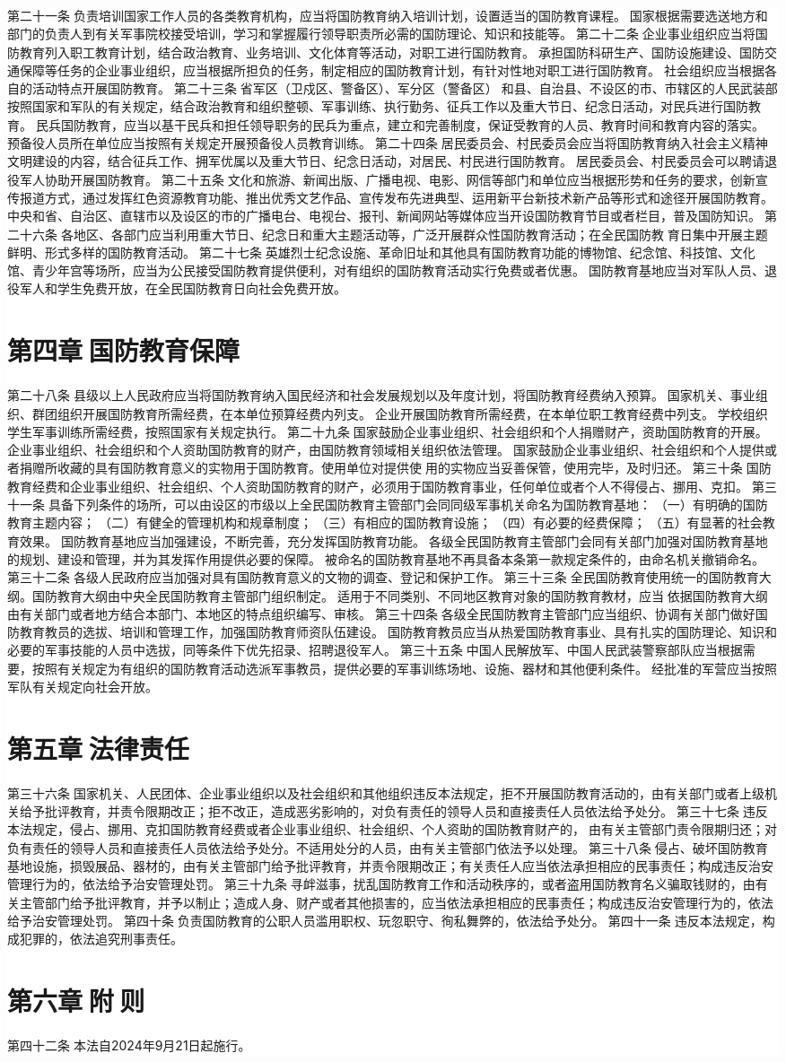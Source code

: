 第二十一条 负责培训国家工作人员的各类教育机构，应当将国防教育纳入培训计划，设置适当的国防教育课程。
国家根据需要选送地方和部门的负责人到有关军事院校接受培训，学习和掌握履行领导职责所必需的国防理论、知识和技能等。
第二十二条 企业事业组织应当将国防教育列入职工教育计划，结合政治教育、业务培训、文化体育等活动，对职工进行国防教育。
承担国防科研生产、国防设施建设、国防交通保障等任务的企业事业组织，应当根据所担负的任务，制定相应的国防教育计划，有针对性地对职工进行国防教育。
社会组织应当根据各自的活动特点开展国防教育。
第二十三条 省军区（卫戍区、警备区）、军分区（警备区）
和县、自治县、不设区的市、市辖区的人民武装部按照国家和军队的有关规定，结合政治教育和组织整顿、军事训练、执行勤务、征兵工作以及重大节日、纪念日活动，对民兵进行国防教育。
民兵国防教育，应当以基干民兵和担任领导职务的民兵为重点，建立和完善制度，保证受教育的人员、教育时间和教育内容的落实。
预备役人员所在单位应当按照有关规定开展预备役人员教育训练。
第二十四条 居民委员会、村民委员会应当将国防教育纳入社会主义精神文明建设的内容，结合征兵工作、拥军优属以及重大节日、纪念日活动，对居民、村民进行国防教育。
居民委员会、村民委员会可以聘请退役军人协助开展国防教育。
第二十五条 文化和旅游、新闻出版、广播电视、电影、网信等部门和单位应当根据形势和任务的要求，创新宣传报道方式，通过发挥红色资源教育功能、推出优秀文艺作品、宣传发布先进典型、运用新平台新技术新产品等形式和途径开展国防教育。
中央和省、自治区、直辖市以及设区的市的广播电台、电视台、报刊、新闻网站等媒体应当开设国防教育节目或者栏目，普及国防知识。
第二十六条 各地区、各部门应当利用重大节日、纪念日和重大主题活动等，广泛开展群众性国防教育活动；在全民国防教
育日集中开展主题鲜明、形式多样的国防教育活动。
第二十七条 英雄烈士纪念设施、革命旧址和其他具有国防教育功能的博物馆、纪念馆、科技馆、文化馆、青少年宫等场所，应当为公民接受国防教育提供便利，对有组织的国防教育活动实行免费或者优惠。
国防教育基地应当对军队人员、退役军人和学生免费开放，在全民国防教育日向社会免费开放。
# 第四章 国防教育保障
第二十八条 县级以上人民政府应当将国防教育纳入国民经济和社会发展规划以及年度计划，将国防教育经费纳入预算。
国家机关、事业组织、群团组织开展国防教育所需经费，在本单位预算经费内列支。
企业开展国防教育所需经费，在本单位职工教育经费中列支。
学校组织学生军事训练所需经费，按照国家有关规定执行。
第二十九条 国家鼓励企业事业组织、社会组织和个人捐赠财产，资助国防教育的开展。
企业事业组织、社会组织和个人资助国防教育的财产，由国防教育领域相关组织依法管理。
国家鼓励企业事业组织、社会组织和个人提供或者捐赠所收藏的具有国防教育意义的实物用于国防教育。使用单位对提供使
用的实物应当妥善保管，使用完毕，及时归还。
第三十条 国防教育经费和企业事业组织、社会组织、个人资助国防教育的财产，必须用于国防教育事业，任何单位或者个人不得侵占、挪用、克扣。
第三十一条 具备下列条件的场所，可以由设区的市级以上全民国防教育主管部门会同同级军事机关命名为国防教育基地：
（一）有明确的国防教育主题内容；
（二）有健全的管理机构和规章制度；
（三）有相应的国防教育设施；
（四）有必要的经费保障；
（五）有显著的社会教育效果。
国防教育基地应当加强建设，不断完善，充分发挥国防教育功能。
各级全民国防教育主管部门会同有关部门加强对国防教育基地的规划、建设和管理，并为其发挥作用提供必要的保障。
被命名的国防教育基地不再具备本条第一款规定条件的，由命名机关撤销命名。
第三十二条 各级人民政府应当加强对具有国防教育意义的文物的调查、登记和保护工作。
第三十三条 全民国防教育使用统一的国防教育大纲。国防教育大纲由中央全民国防教育主管部门组织制定。
适用于不同类别、不同地区教育对象的国防教育教材，应当
依据国防教育大纲由有关部门或者地方结合本部门、本地区的特点组织编写、审核。
第三十四条 各级全民国防教育主管部门应当组织、协调有关部门做好国防教育教员的选拔、培训和管理工作，加强国防教育师资队伍建设。
国防教育教员应当从热爱国防教育事业、具有扎实的国防理论、知识和必要的军事技能的人员中选拔，同等条件下优先招录、招聘退役军人。
第三十五条 中国人民解放军、中国人民武装警察部队应当根据需要，按照有关规定为有组织的国防教育活动选派军事教员，提供必要的军事训练场地、设施、器材和其他便利条件。
经批准的军营应当按照军队有关规定向社会开放。
# 第五章 法律责任
第三十六条 国家机关、人民团体、企业事业组织以及社会组织和其他组织违反本法规定，拒不开展国防教育活动的，由有关部门或者上级机关给予批评教育，并责令限期改正；拒不改正，造成恶劣影响的，对负有责任的领导人员和直接责任人员依法给予处分。
第三十七条 违反本法规定，侵占、挪用、克扣国防教育经费或者企业事业组织、社会组织、个人资助的国防教育财产的，
由有关主管部门责令限期归还；对负有责任的领导人员和直接责任人员依法给予处分。不适用处分的人员，由有关主管部门依法予以处理。
第三十八条 侵占、破坏国防教育基地设施，损毁展品、器材的，由有关主管部门给予批评教育，并责令限期改正；有关责任人应当依法承担相应的民事责任；构成违反治安管理行为的，依法给予治安管理处罚。
第三十九条 寻衅滋事，扰乱国防教育工作和活动秩序的，或者盗用国防教育名义骗取钱财的，由有关主管部门给予批评教育，并予以制止；造成人身、财产或者其他损害的，应当依法承担相应的民事责任；构成违反治安管理行为的，依法给予治安管理处罚。
第四十条 负责国防教育的公职人员滥用职权、玩忽职守、徇私舞弊的，依法给予处分。
第四十一条 违反本法规定，构成犯罪的，依法追究刑事责任。
# 第六章 附 则
第四十二条 本法自2024年9月21日起施行。
